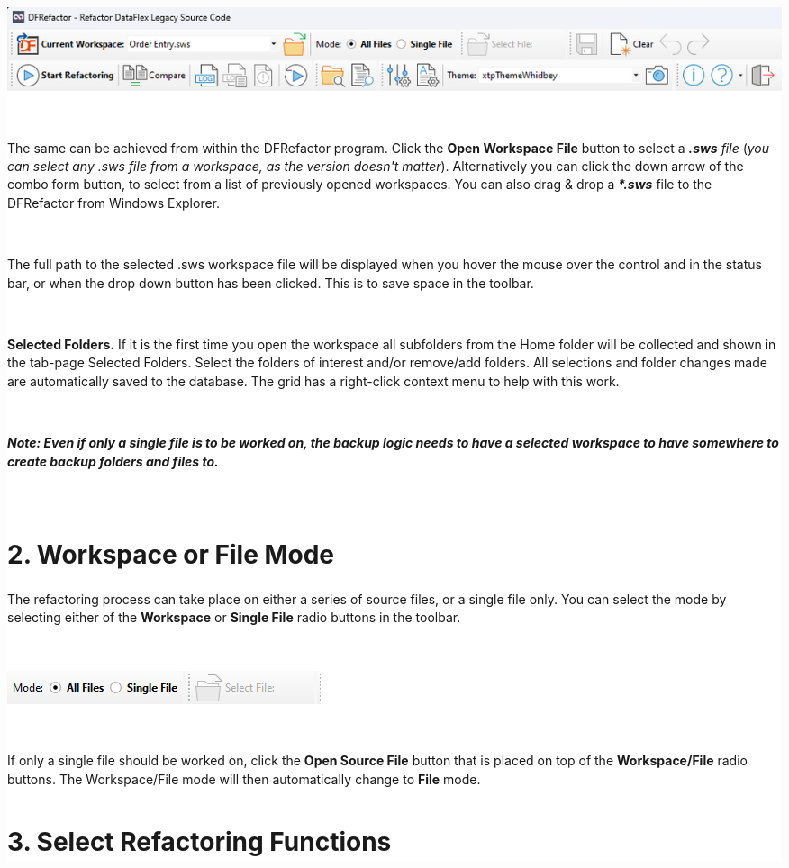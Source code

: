 ![Image](<lib/NewItem.png>)

&nbsp;

The same can be achieved from within the DFRefactor program. Click the **Open Workspace File** button to select a ***.sws** file* (*you can select any .sws file from a workspace, as the version doesn't matter*). Alternatively you can click the down arrow of the combo form button, to select from a list of previously opened workspaces. You can also drag \& drop a ***\*.sws*** file to the DFRefactor from Windows Explorer.

&nbsp;

The full path to the selected .sws workspace file will be displayed when you hover the mouse over the control and in the status bar, or when the drop down button has been clicked. This is to save space in the toolbar.

&nbsp;

**Selected Folders.** If it is the first time you open the workspace all subfolders from the Home folder will be collected and shown in the tab-page Selected Folders. Select the folders of interest and/or remove/add folders. All selections and folder changes made are automatically saved to the database. The grid has a right-click context menu to help with this work.

&nbsp;

***Note: Even if only a single file is to be worked on, the backup logic needs to have a selected workspace to have somewhere to create backup folders and files to.***

&nbsp;

# &#50;. Workspace or File Mode

The refactoring process can take place on either a series of source files, or a single file only. You can select the mode by selecting either of the **Workspace** or **Single File** radio buttons in the toolbar.

&nbsp;

![Image](<lib/NewItem1.png>)

&nbsp;

If only a single file should be worked on, click the **Open Source File** button that is placed on top of the **Workspace/File** radio buttons. The Workspace/File mode will then automatically change to **File** mode.

# &#51;. Select Refactoring Functions
